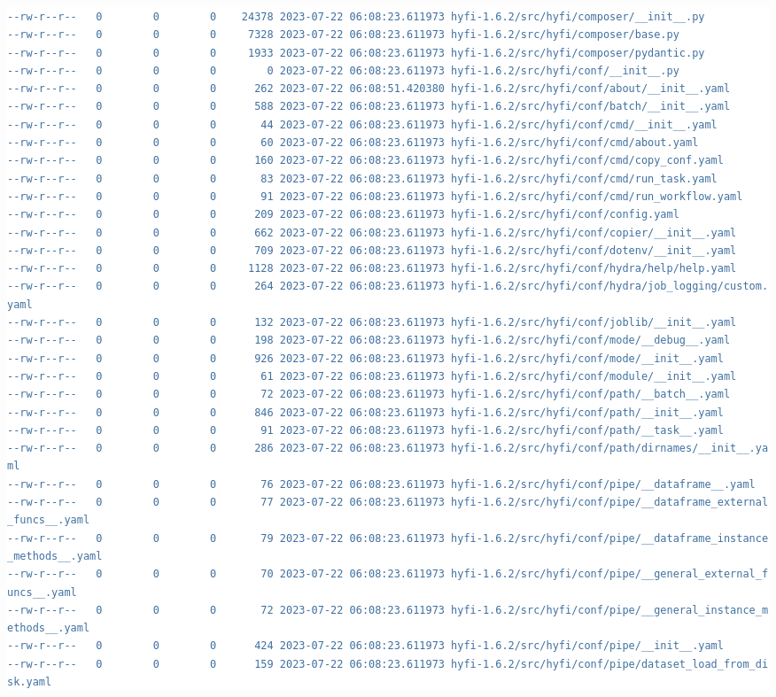 ```diff
--rw-r--r--   0        0        0    24378 2023-07-22 06:08:23.611973 hyfi-1.6.2/src/hyfi/composer/__init__.py
--rw-r--r--   0        0        0     7328 2023-07-22 06:08:23.611973 hyfi-1.6.2/src/hyfi/composer/base.py
--rw-r--r--   0        0        0     1933 2023-07-22 06:08:23.611973 hyfi-1.6.2/src/hyfi/composer/pydantic.py
--rw-r--r--   0        0        0        0 2023-07-22 06:08:23.611973 hyfi-1.6.2/src/hyfi/conf/__init__.py
--rw-r--r--   0        0        0      262 2023-07-22 06:08:51.420380 hyfi-1.6.2/src/hyfi/conf/about/__init__.yaml
--rw-r--r--   0        0        0      588 2023-07-22 06:08:23.611973 hyfi-1.6.2/src/hyfi/conf/batch/__init__.yaml
--rw-r--r--   0        0        0       44 2023-07-22 06:08:23.611973 hyfi-1.6.2/src/hyfi/conf/cmd/__init__.yaml
--rw-r--r--   0        0        0       60 2023-07-22 06:08:23.611973 hyfi-1.6.2/src/hyfi/conf/cmd/about.yaml
--rw-r--r--   0        0        0      160 2023-07-22 06:08:23.611973 hyfi-1.6.2/src/hyfi/conf/cmd/copy_conf.yaml
--rw-r--r--   0        0        0       83 2023-07-22 06:08:23.611973 hyfi-1.6.2/src/hyfi/conf/cmd/run_task.yaml
--rw-r--r--   0        0        0       91 2023-07-22 06:08:23.611973 hyfi-1.6.2/src/hyfi/conf/cmd/run_workflow.yaml
--rw-r--r--   0        0        0      209 2023-07-22 06:08:23.611973 hyfi-1.6.2/src/hyfi/conf/config.yaml
--rw-r--r--   0        0        0      662 2023-07-22 06:08:23.611973 hyfi-1.6.2/src/hyfi/conf/copier/__init__.yaml
--rw-r--r--   0        0        0      709 2023-07-22 06:08:23.611973 hyfi-1.6.2/src/hyfi/conf/dotenv/__init__.yaml
--rw-r--r--   0        0        0     1128 2023-07-22 06:08:23.611973 hyfi-1.6.2/src/hyfi/conf/hydra/help/help.yaml
--rw-r--r--   0        0        0      264 2023-07-22 06:08:23.611973 hyfi-1.6.2/src/hyfi/conf/hydra/job_logging/custom.yaml
--rw-r--r--   0        0        0      132 2023-07-22 06:08:23.611973 hyfi-1.6.2/src/hyfi/conf/joblib/__init__.yaml
--rw-r--r--   0        0        0      198 2023-07-22 06:08:23.611973 hyfi-1.6.2/src/hyfi/conf/mode/__debug__.yaml
--rw-r--r--   0        0        0      926 2023-07-22 06:08:23.611973 hyfi-1.6.2/src/hyfi/conf/mode/__init__.yaml
--rw-r--r--   0        0        0       61 2023-07-22 06:08:23.611973 hyfi-1.6.2/src/hyfi/conf/module/__init__.yaml
--rw-r--r--   0        0        0       72 2023-07-22 06:08:23.611973 hyfi-1.6.2/src/hyfi/conf/path/__batch__.yaml
--rw-r--r--   0        0        0      846 2023-07-22 06:08:23.611973 hyfi-1.6.2/src/hyfi/conf/path/__init__.yaml
--rw-r--r--   0        0        0       91 2023-07-22 06:08:23.611973 hyfi-1.6.2/src/hyfi/conf/path/__task__.yaml
--rw-r--r--   0        0        0      286 2023-07-22 06:08:23.611973 hyfi-1.6.2/src/hyfi/conf/path/dirnames/__init__.yaml
--rw-r--r--   0        0        0       76 2023-07-22 06:08:23.611973 hyfi-1.6.2/src/hyfi/conf/pipe/__dataframe__.yaml
--rw-r--r--   0        0        0       77 2023-07-22 06:08:23.611973 hyfi-1.6.2/src/hyfi/conf/pipe/__dataframe_external_funcs__.yaml
--rw-r--r--   0        0        0       79 2023-07-22 06:08:23.611973 hyfi-1.6.2/src/hyfi/conf/pipe/__dataframe_instance_methods__.yaml
--rw-r--r--   0        0        0       70 2023-07-22 06:08:23.611973 hyfi-1.6.2/src/hyfi/conf/pipe/__general_external_funcs__.yaml
--rw-r--r--   0        0        0       72 2023-07-22 06:08:23.611973 hyfi-1.6.2/src/hyfi/conf/pipe/__general_instance_methods__.yaml
--rw-r--r--   0        0        0      424 2023-07-22 06:08:23.611973 hyfi-1.6.2/src/hyfi/conf/pipe/__init__.yaml
--rw-r--r--   0        0        0      159 2023-07-22 06:08:23.611973 hyfi-1.6.2/src/hyfi/conf/pipe/dataset_load_from_disk.yaml
```